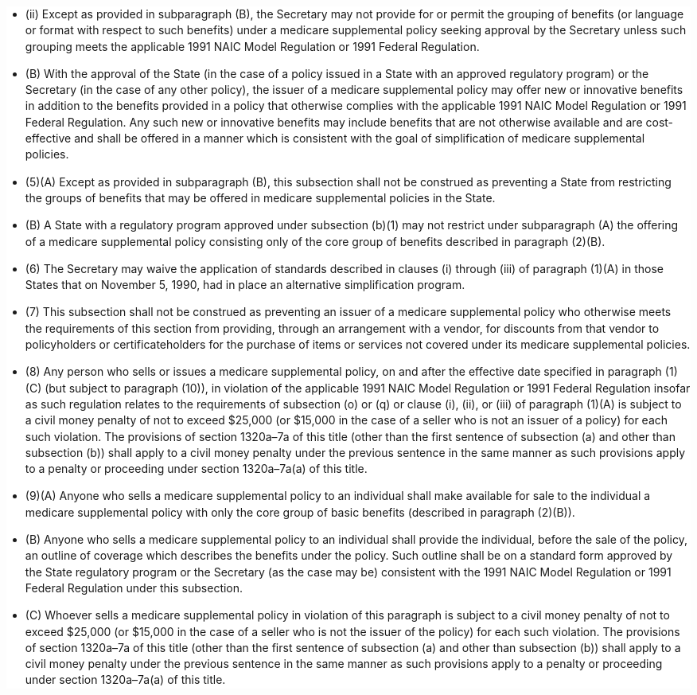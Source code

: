 * (ii) Except as provided in subparagraph (B), the Secretary may not provide for or permit the grouping of benefits (or language or format with respect to such benefits) under a medicare supplemental policy seeking approval by the Secretary unless such grouping meets the applicable 1991 NAIC Model Regulation or 1991 Federal Regulation.

* (B) With the approval of the State (in the case of a policy issued in a State with an approved regulatory program) or the Secretary (in the case of any other policy), the issuer of a medicare supplemental policy may offer new or innovative benefits in addition to the benefits provided in a policy that otherwise complies with the applicable 1991 NAIC Model Regulation or 1991 Federal Regulation. Any such new or innovative benefits may include benefits that are not otherwise available and are cost-effective and shall be offered in a manner which is consistent with the goal of simplification of medicare supplemental policies.

* (5)(A) Except as provided in subparagraph (B), this subsection shall not be construed as preventing a State from restricting the groups of benefits that may be offered in medicare supplemental policies in the State.

* (B) A State with a regulatory program approved under subsection (b)(1) may not restrict under subparagraph (A) the offering of a medicare supplemental policy consisting only of the core group of benefits described in paragraph (2)(B).

* (6) The Secretary may waive the application of standards described in clauses (i) through (iii) of paragraph (1)(A) in those States that on November 5, 1990, had in place an alternative simplification program.

* (7) This subsection shall not be construed as preventing an issuer of a medicare supplemental policy who otherwise meets the requirements of this section from providing, through an arrangement with a vendor, for discounts from that vendor to policyholders or certificateholders for the purchase of items or services not covered under its medicare supplemental policies.

* (8) Any person who sells or issues a medicare supplemental policy, on and after the effective date specified in paragraph (1)(C) (but subject to paragraph (10)), in violation of the applicable 1991 NAIC Model Regulation or 1991 Federal Regulation insofar as such regulation relates to the requirements of subsection (o) or (q) or clause (i), (ii), or (iii) of paragraph (1)(A) is subject to a civil money penalty of not to exceed $25,000 (or $15,000 in the case of a seller who is not an issuer of a policy) for each such violation. The provisions of section 1320a–7a of this title (other than the first sentence of subsection (a) and other than subsection (b)) shall apply to a civil money penalty under the previous sentence in the same manner as such provisions apply to a penalty or proceeding under section 1320a–7a(a) of this title.

* (9)(A) Anyone who sells a medicare supplemental policy to an individual shall make available for sale to the individual a medicare supplemental policy with only the core group of basic benefits (described in paragraph (2)(B)).

* (B) Anyone who sells a medicare supplemental policy to an individual shall provide the individual, before the sale of the policy, an outline of coverage which describes the benefits under the policy. Such outline shall be on a standard form approved by the State regulatory program or the Secretary (as the case may be) consistent with the 1991 NAIC Model Regulation or 1991 Federal Regulation under this subsection.

* (C) Whoever sells a medicare supplemental policy in violation of this paragraph is subject to a civil money penalty of not to exceed $25,000 (or $15,000 in the case of a seller who is not the issuer of the policy) for each such violation. The provisions of section 1320a–7a of this title (other than the first sentence of subsection (a) and other than subsection (b)) shall apply to a civil money penalty under the previous sentence in the same manner as such provisions apply to a penalty or proceeding under section 1320a–7a(a) of this title.

